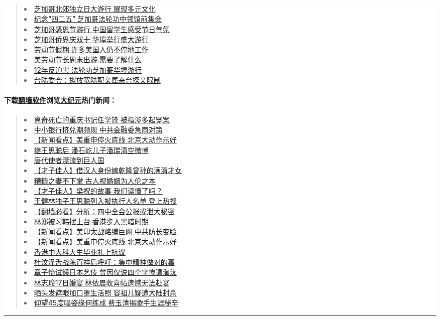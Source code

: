 > <li><a href="http://www.epochtimes.com/gb/17/7/5/n9356395.htm">芝加哥北郊独立日大游行 展现多元文化</a></li>
> <li><a href="http://www.epochtimes.com/gb/17/4/24/n9071431.htm">纪念“四二五” 芝加哥法轮功中领馆前集会</a></li>
> <li><a href="http://www.epochtimes.com/gb/16/11/25/n8528527.htm">芝加哥感恩节游行 中国留学生感受节日气氛</a></li>
> <li><a href="http://www.epochtimes.com/gb/16/10/14/n8398495.htm">芝加哥侨界庆双十 华埠举行盛大游行</a></li>
> <li><a href="http://www.epochtimes.com/gb/16/9/5/n8269966.htm">劳动节假期 许多美国人仍不停地工作</a></li>
> <li><a href="http://www.epochtimes.com/gb/16/9/2/n8262705.htm">美劳动节长周末出游 需要了解什么</a></li>
> <li><a href="http://www.epochtimes.com/gb/11/10/26/n3411756.htm">12年反迫害 法轮功芝加哥华埠游行</a></li>
> <li><a href="https://github.com/mprjd2205/djy/blob/master/gb/17/7/21/n9448368.md">台陆委会：拟放宽陆配亲属来台探亲限制</a></li>

#### 下载<a href="https://git.io/JesJV">翻墙软件</a>浏览<a href="http://www.epochtimes.com">大纪元</a>热门新闻：
> <li><a href="http://www.epochtimes.com/gb/19/11/7/n11638837.htm">离奇死亡的重庆书记任学锋 被指涉多起冤案</a></li>
> <li><a href="http://www.epochtimes.com/gb/19/11/7/n11640298.htm">中小银行挤兑潮频现 中共金融委急商对策</a></li>
> <li><a href="http://www.epochtimes.com/gb/19/11/7/n11639897.htm">【新闻看点】美重申停火底线 北京大动作示好</a></li>
> <li><a href="http://www.epochtimes.com/gb/19/11/7/n11639300.htm">继王思聪后 潘石屹儿子潘瑞清空微博</a></li>
> <li><a href="http://www.epochtimes.com/gb/19/10/11/n11582046.htm">唐代使者漂流到巨人国</a></li>
> <li><a href="http://www.epochtimes.com/gb/19/10/31/n11625562.htm">【才子佳人】借汉人身份嫁乾隆曾孙的满清才女</a></li>
> <li><a href="http://www.epochtimes.com/gb/15/4/21/n4416242.htm">糟糠之妻不下堂 古人视婚姻为人伦之本</a></li>
> <li><a href="http://www.epochtimes.com/gb/19/10/25/n11612042.htm">【才子佳人】梁祝的故事 我们读懂了吗？</a></li>
> <li><a href="http://www.epochtimes.com/gb/19/11/6/n11636669.htm">王健林独子王思聪列入被执行人名单 登上热搜</a></li>
> <li><a href="http://www.epochtimes.com/gb/19/11/6/n11636278.htm">【翻墙必看】分析：四中全会公报或泄大秘密</a></li>
> <li><a href="http://www.epochtimes.com/gb/19/11/6/n11638219.htm">林郑被习韩摆上台 香港步入黑暗时期</a></li>
> <li><a href="http://www.epochtimes.com/gb/19/11/6/n11638053.htm">【新闻看点】美印太战略编巨网 中共防长变脸</a></li>
> <li><a href="http://www.epochtimes.com/gb/19/11/7/n11639897.htm">【新闻看点】美重申停火底线 北京大动作示好</a></li>
> <li><a href="http://www.epochtimes.com/gb/19/11/8/n11640731.htm">香港中大科大生毕业礼上抗议</a></li>
> <li><a href="http://www.epochtimes.com/gb/19/11/6/n11638183.htm">杜汶泽舌战陈百祥后呼吁：集中精神做对的事</a></li>
> <li><a href="http://www.epochtimes.com/gb/19/11/5/n11635898.htm">章子怡试镜日本艺伎 曾因仅说四个字惨遭淘汰</a></li>
> <li><a href="http://www.epochtimes.com/gb/19/11/7/n11639534.htm">林志玲17日婚宴 林依晨收喜帖遗憾无法赴宴</a></li>
> <li><a href="http://www.epochtimes.com/gb/19/11/5/n11635562.htm">晒头发遮眼加口罩生活照 容祖儿疑遭大陆封杀</a></li>
> <li><a href="http://www.epochtimes.com/gb/19/11/5/n11635746.htm">仰望45度唱姿缘何练成 费玉清揭歌手生涯秘辛</a></li>
<hr>
